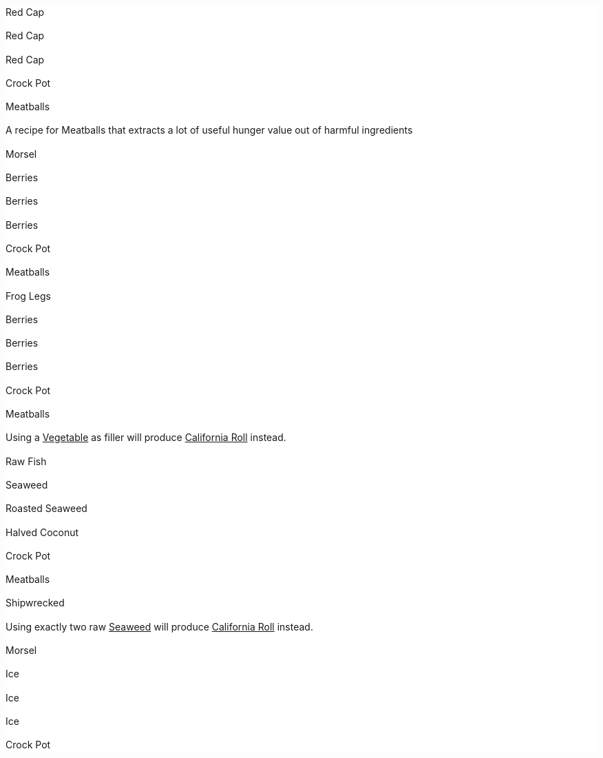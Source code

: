 Red Cap

Red Cap

Red Cap

Crock Pot

Meatballs

A recipe for Meatballs that extracts a lot of useful hunger value out of harmful ingredients

Morsel

Berries

Berries

Berries

Crock Pot

Meatballs

Frog Legs

Berries

Berries

Berries

Crock Pot

Meatballs

Using a [Vegetable](/wiki/Vegetable "Vegetable") as filler will produce [California Roll](/wiki/California_Roll "California Roll") instead.

Raw Fish

Seaweed

Roasted Seaweed

Halved Coconut

Crock Pot

Meatballs

Shipwrecked

Using exactly two raw [Seaweed](/wiki/Seaweed "Seaweed") will produce [California Roll](/wiki/California_Roll "California Roll") instead.

Morsel

Ice

Ice

Ice

Crock Pot
